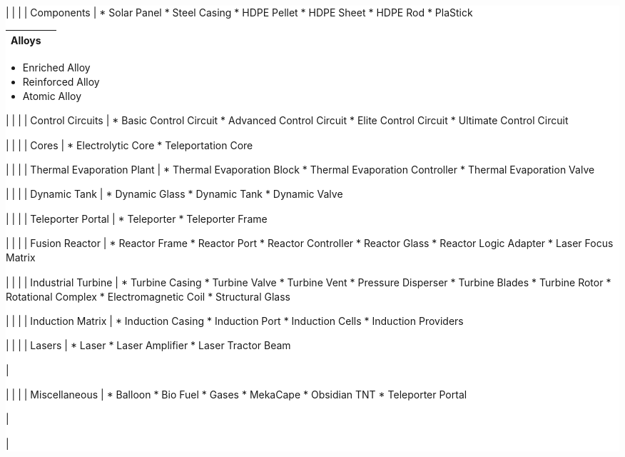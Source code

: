 | | | | Components | * Solar Panel * Steel Casing * HDPE Pellet * HDPE Sheet * HDPE Rod * PlaStick

| Alloys |  |
| --- | --- |
- Enriched Alloy
- Reinforced Alloy
- Atomic Alloy

| | | | Control Circuits | * Basic Control Circuit * Advanced Control Circuit * Elite Control Circuit * Ultimate Control Circuit

| | | | Cores | * Electrolytic Core * Teleportation Core

| | | | Thermal Evaporation Plant | * Thermal Evaporation Block * Thermal Evaporation Controller * Thermal Evaporation Valve

| | | | Dynamic Tank | * Dynamic Glass * Dynamic Tank * Dynamic Valve

| | | | Teleporter Portal | * Teleporter * Teleporter Frame

| | | | Fusion Reactor | * Reactor Frame * Reactor Port * Reactor Controller * Reactor Glass * Reactor Logic Adapter * Laser Focus Matrix

| | | | Industrial Turbine | * Turbine Casing * Turbine Valve * Turbine Vent * Pressure Disperser * Turbine Blades * Turbine Rotor * Rotational Complex * Electromagnetic Coil * Structural Glass

| | | | Induction Matrix | * Induction Casing * Induction Port * Induction Cells * Induction Providers

| | | | Lasers | * Laser * Laser Amplifier * Laser Tractor Beam

|

| | | | Miscellaneous | * Balloon * Bio Fuel * Gases * MekaCape * Obsidian TNT * Teleporter Portal

|

|